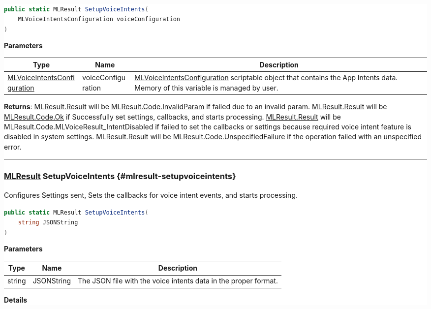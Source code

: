 ```csharp
public static MLResult SetupVoiceIntents(
    MLVoiceIntentsConfiguration voiceConfiguration
)
```


**Parameters**

| Type | Name  | Description  | 
|--|--|--|
| [MLVoiceIntentsConfiguration](/versioned_docs/version-22-Feb-2023/unity-api/api/Classes/MLVoiceIntentsConfiguration/MLVoiceIntentsConfiguration.md) |voiceConfiguration|[MLVoiceIntentsConfiguration](/versioned_docs/version-22-Feb-2023/unity-api/api/Classes/MLVoiceIntentsConfiguration/MLVoiceIntentsConfiguration.md) scriptable object that contains the App Intents data. Memory of this variable is managed by user. |






**Returns**: [MLResult.Result](/versioned_docs/version-22-Feb-2023/unity-api/api/UnityEngine.XR.MagicLeap/UnityEngine.XR.MagicLeap.MLResult.md#readonly-result) will be  [MLResult.Code.InvalidParam](/versioned_docs/version-22-Feb-2023/unity-api/api/UnityEngine.XR.MagicLeap/UnityEngine.XR.MagicLeap.MLResult.md#enums-invalidparam)  if failed due to an invalid param. [MLResult.Result](/versioned_docs/version-22-Feb-2023/unity-api/api/UnityEngine.XR.MagicLeap/UnityEngine.XR.MagicLeap.MLResult.md#readonly-result) will be  [MLResult.Code.Ok](/versioned_docs/version-22-Feb-2023/unity-api/api/UnityEngine.XR.MagicLeap/UnityEngine.XR.MagicLeap.MLResult.md#enums-ok)  if Successfully set settings, callbacks, and starts processing. [MLResult.Result](/versioned_docs/version-22-Feb-2023/unity-api/api/UnityEngine.XR.MagicLeap/UnityEngine.XR.MagicLeap.MLResult.md#readonly-result) will be  MLResult.Code.MLVoiceResult&#95;IntentDisabled  if failed to set the callbacks or settings because required voice intent feature is disabled in system settings. [MLResult.Result](/versioned_docs/version-22-Feb-2023/unity-api/api/UnityEngine.XR.MagicLeap/UnityEngine.XR.MagicLeap.MLResult.md#readonly-result) will be  [MLResult.Code.UnspecifiedFailure](/versioned_docs/version-22-Feb-2023/unity-api/api/UnityEngine.XR.MagicLeap/UnityEngine.XR.MagicLeap.MLResult.md#enums-unspecifiedfailure)  if the operation failed with an unspecified error. 



-----------

### [MLResult](/versioned_docs/version-22-Feb-2023/unity-api/api/UnityEngine.XR.MagicLeap/UnityEngine.XR.MagicLeap.MLResult.md) SetupVoiceIntents {#mlresult-setupvoiceintents}

Configures Settings sent, Sets the callbacks for voice intent events, and starts processing. 

```csharp
public static MLResult SetupVoiceIntents(
    string JSONString
)
```


**Parameters**

| Type | Name  | Description  | 
|--|--|--|
| string |JSONString|The JSON file with the voice intents data in the proper format. |


**Details**
